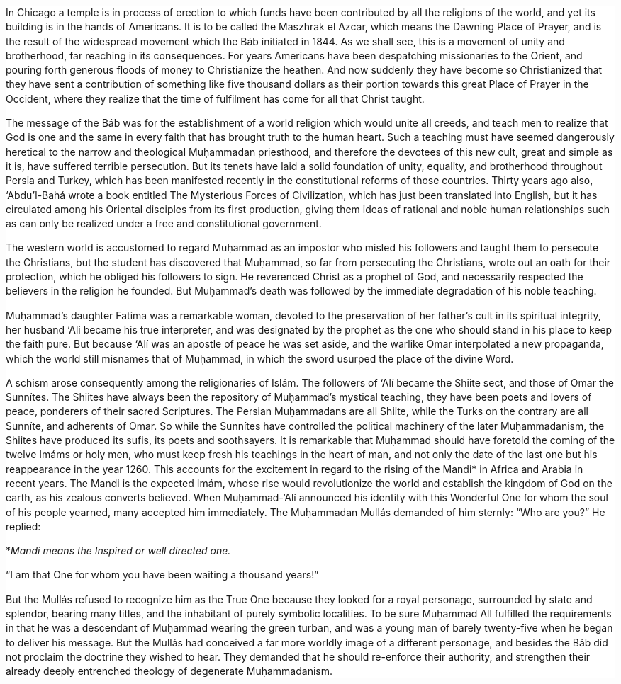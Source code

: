 In Chicago a temple is in process of erection to which funds have been contributed by all the religions of the world, and yet its building is in the hands of Americans. It is to be called the Maszhrak el Azcar, which means the Dawning Place of Prayer, and is the result of the widespread movement which the Báb initiated in 1844. As we shall see, this is a movement of unity and brotherhood, far reaching in its consequences. For years Americans have been despatching missionaries to the Orient, and pouring forth generous floods of money to Christianize the heathen. And now suddenly they have become so Christianized that they have sent a contribution of something like five thousand dollars as their portion towards this great Place of Prayer in the Occident, where they realize that the time of fulfilment has come for all that Christ taught.  

The message of the Báb was for the establishment of a world religion which would unite all creeds, and teach men to realize that God is one and the same in every faith that has brought truth to the human heart. Such a teaching must have seemed dangerously heretical to the narrow and theological Muḥammadan priesthood, and therefore the devotees of this new cult, great and simple as it is, have suffered terrible persecution. But its tenets have laid a solid foundation of unity, equality, and brotherhood throughout Persia and Turkey, which has been manifested recently in the constitutional reforms of those countries. Thirty years ago also, ‘Abdu’l-Bahá wrote a book entitled The Mysterious Forces of Civilization, which has just been translated into English, but it has circulated among his Oriental disciples from its first production, giving them ideas of rational and noble human relationships such as can only be realized under a free and constitutional government.  

The western world is accustomed to regard Muḥammad as an impostor who misled his followers and taught them to persecute the Christians, but the student has discovered that Muḥammad, so far from persecuting the Christians, wrote out an oath for their protection, which he obliged his followers to sign. He reverenced Christ as a prophet of God, and necessarily respected the believers in the religion he founded. But Muḥammad’s death was followed by the immediate degradation of his noble teaching.  

Muḥammad’s daughter Fatima was a remarkable woman, devoted to the preservation of her father’s cult in its spiritual integrity, her husband ‘Alí became his true interpreter, and was designated by the prophet as the one who should stand in his place to keep the faith pure. But because ‘Alí was an apostle of peace he was set aside, and the warlike Omar interpolated a new propaganda, which the world still misnames that of Muḥammad, in which the sword usurped the place of the divine Word.  

A schism arose consequently among the religionaries of Islám. The followers of ‘Alí became the Shiite sect, and those of Omar the Sunnítes. The Shiites have always been the repository of Muḥammad’s mystical teaching, they have been poets and lovers of peace, ponderers of their sacred Scriptures. The Persian Muḥammadans are all Shiite, while the Turks on the contrary are all Sunníte, and adherents of Omar. So while the Sunnítes have controlled the political machinery of the later Muḥammadanism, the Shiites have produced its sufis, its poets and soothsayers. It is remarkable that Muḥammad should have foretold the coming of the twelve Imáms or holy men, who must keep fresh his teachings in the heart of man, and not only the date of the last one but his reappearance in the year 1260. This accounts for the excitement in regard to the rising of the Mandi* in Africa and Arabia in recent years. The Mandi is the expected Imám, whose rise would revolutionize the world and establish the kingdom of God on the earth, as his zealous converts believed. When Muḥammad-‘Alí announced his identity with this Wonderful One for whom the soul of his people yearned, many accepted him immediately. The Muḥammadan Mullás demanded of him sternly: “Who are you?” He replied:  

**Mandi means the Inspired or well directed one.*  

“I am that One for whom you have been waiting a thousand years!”  

But the Mullás refused to recognize him as the True One because they looked for a royal personage, surrounded by state and splendor, bearing many titles, and the inhabitant of purely symbolic localities. To be sure Muḥammad All fulfilled the requirements in that he was a descendant of Muḥammad wearing the green turban, and was a young man of barely twenty-five when he began to deliver his message. But the Mullás had conceived a far more worldly image of a different personage, and besides the Báb did not proclaim the doctrine they wished to hear. They demanded that he should re-enforce their authority, and strengthen their already deeply entrenched theology of degenerate Muḥammadanism.  
